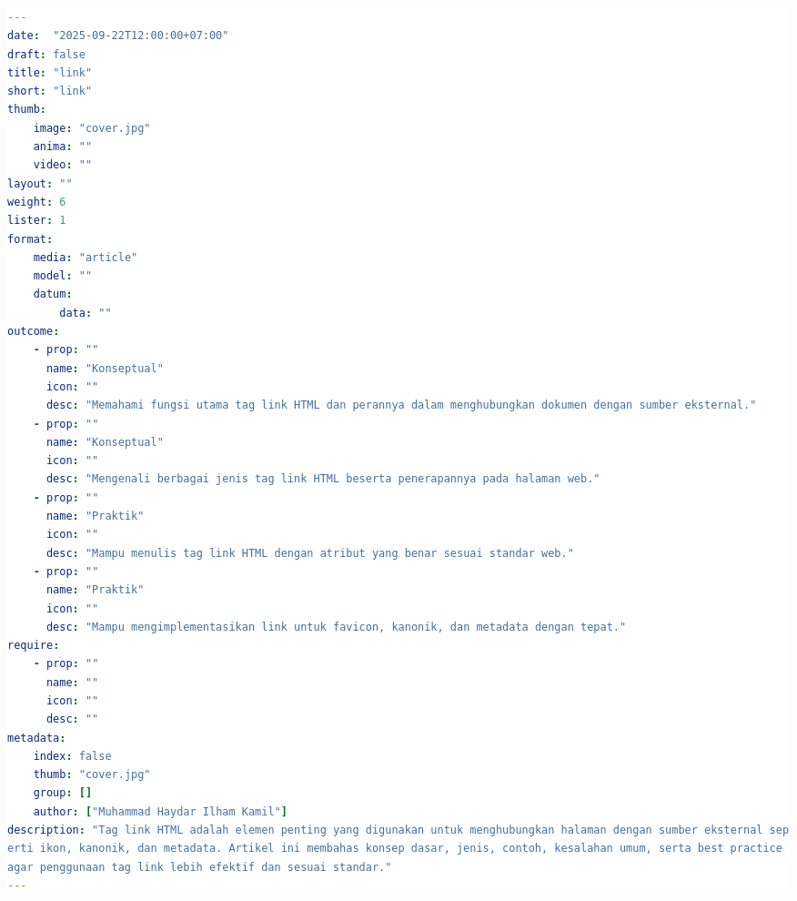 ```yaml
---
date:  "2025-09-22T12:00:00+07:00"
draft: false
title: "link"
short: "link"
thumb:
    image: "cover.jpg"
    anima: ""
    video: ""
layout: ""
weight: 6
lister: 1
format:
    media: "article"
    model: ""
    datum:
        data: ""
outcome:
    - prop: ""
      name: "Konseptual"
      icon: ""
      desc: "Memahami fungsi utama tag link HTML dan perannya dalam menghubungkan dokumen dengan sumber eksternal." 
    - prop: ""
      name: "Konseptual"
      icon: ""
      desc: "Mengenali berbagai jenis tag link HTML beserta penerapannya pada halaman web." 
    - prop: ""
      name: "Praktik"
      icon: ""
      desc: "Mampu menulis tag link HTML dengan atribut yang benar sesuai standar web." 
    - prop: ""
      name: "Praktik"
      icon: ""
      desc: "Mampu mengimplementasikan link untuk favicon, kanonik, dan metadata dengan tepat." 
require:
    - prop: ""
      name: ""
      icon: ""
      desc: ""
metadata:
    index: false
    thumb: "cover.jpg"
    group: []
    author: ["Muhammad Haydar Ilham Kamil"]
description: "Tag link HTML adalah elemen penting yang digunakan untuk menghubungkan halaman dengan sumber eksternal seperti ikon, kanonik, dan metadata. Artikel ini membahas konsep dasar, jenis, contoh, kesalahan umum, serta best practice agar penggunaan tag link lebih efektif dan sesuai standar."
---
```
